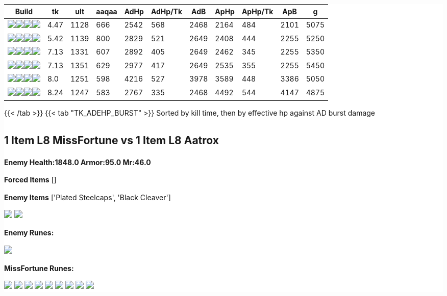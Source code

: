 



 Build |tk|ult|aaqaa|AdHp|AdHp/Tk|AdB|ApHp|ApHp/Tk|ApB|g
-|-|-|-|-|-|-|-|-|-|-
![](/item/6672.png)![](/item/1001.png)![](/item/1053.png)![](/item/1037.png)|4.47|1128|666|2542|568|2468|2164|484|2101|5075
![](/item/3153.png)![](/item/1001.png)![](/item/1055.png)![](/item/1038.png)|5.42|1139|800|2829|521|2649|2408|444|2255|5250
![](/item/3074.png)![](/item/1001.png)![](/item/1055.png)![](/item/1038.png)|7.13|1331|607|2892|405|2649|2462|345|2255|5350
![](/item/3072.png)![](/item/1001.png)![](/item/1055.png)![](/item/1038.png)|7.13|1351|629|2977|417|2649|2535|355|2255|5450
![](/item/6673.png)![](/item/1001.png)![](/item/1055.png)![](/item/1038.png)|8.0|1251|598|4216|527|3978|3589|448|3386|5050
![](/item/3156.png)![](/item/1001.png)![](/item/1053.png)![](/item/1037.png)|8.24|1247|583|2767|335|2468|4492|544|4147|4875
{{< /tab >}}
{{< tab "TK_ADEHP_BURST" >}}
Sorted by kill time, then by effective hp against AD burst damage
## 1 Item L8 MissFortune vs 1 Item L8 Aatrox

**Enemy Health:1848.0 Armor:95.0 Mr:46.0**


**Forced Items** []








**Enemy Items** ['Plated Steelcaps', 'Black Cleaver']





![](/item/3047.png)
![](/item/3071.png)



**Enemy Runes:**





![](/StatMods/StatModsArmorIcon.png)



**MissFortune Runes:**


![](/Styles/Precision/PressTheAttack/PressTheAttack.png)
![](/Styles/Precision/Overheal.png)
![](/Styles/Precision/LegendAlacrity/LegendAlacrity.png)
![](/Styles/Precision/CutDown/CutDown.png)
![](/Styles/Sorcery/AbsoluteFocus/AbsoluteFocus.png)
![](/Styles/Sorcery/GatheringStorm/GatheringStorm.png)
![](/StatMods/StatModsAttackSpeedIcon.png)
![](/StatMods/StatModsAdaptiveForceIcon.png)
![](/StatMods/StatModsArmorIcon.png)
